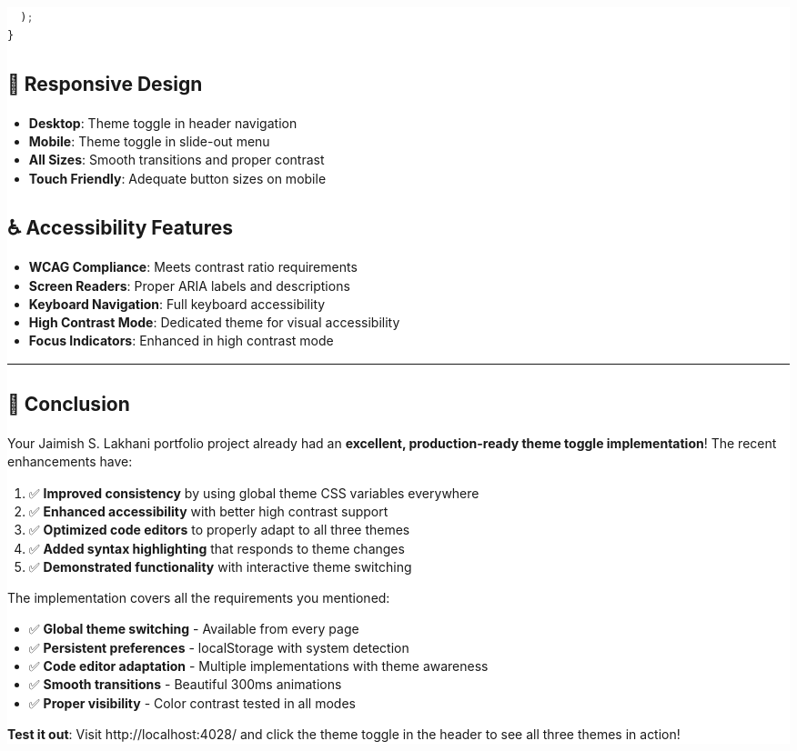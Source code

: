 ```jsx
  );
}
```

## 📱 **Responsive Design**

- **Desktop**: Theme toggle in header navigation
- **Mobile**: Theme toggle in slide-out menu
- **All Sizes**: Smooth transitions and proper contrast
- **Touch Friendly**: Adequate button sizes on mobile

## ♿ **Accessibility Features**

- **WCAG Compliance**: Meets contrast ratio requirements
- **Screen Readers**: Proper ARIA labels and descriptions
- **Keyboard Navigation**: Full keyboard accessibility
- **High Contrast Mode**: Dedicated theme for visual accessibility
- **Focus Indicators**: Enhanced in high contrast mode

---

## 🎉 **Conclusion**

Your Jaimish S. Lakhani portfolio project already had an **excellent, production-ready theme toggle implementation**! The recent enhancements have:

1. ✅ **Improved consistency** by using global theme CSS variables everywhere
2. ✅ **Enhanced accessibility** with better high contrast support
3. ✅ **Optimized code editors** to properly adapt to all three themes
4. ✅ **Added syntax highlighting** that responds to theme changes
5. ✅ **Demonstrated functionality** with interactive theme switching

The implementation covers all the requirements you mentioned:
- ✅ **Global theme switching** - Available from every page
- ✅ **Persistent preferences** - localStorage with system detection
- ✅ **Code editor adaptation** - Multiple implementations with theme awareness
- ✅ **Smooth transitions** - Beautiful 300ms animations
- ✅ **Proper visibility** - Color contrast tested in all modes

**Test it out**: Visit http://localhost:4028/ and click the theme toggle in the header to see all three themes in action!
